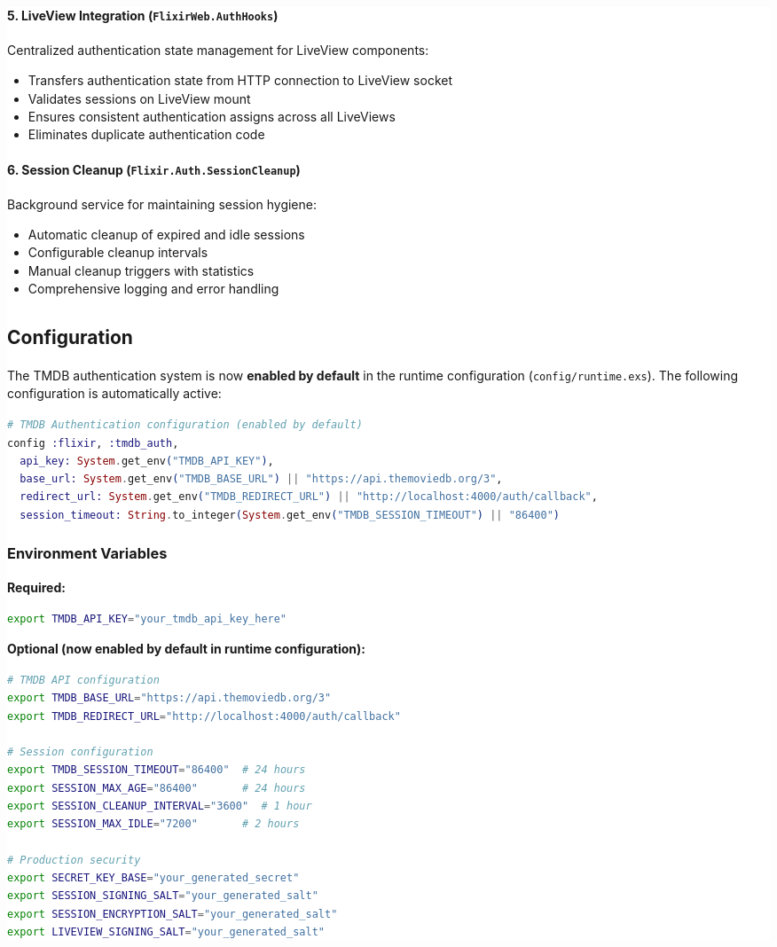 #### 5. LiveView Integration (`FlixirWeb.AuthHooks`)

Centralized authentication state management for LiveView components:

- Transfers authentication state from HTTP connection to LiveView socket
- Validates sessions on LiveView mount
- Ensures consistent authentication assigns across all LiveViews
- Eliminates duplicate authentication code

#### 6. Session Cleanup (`Flixir.Auth.SessionCleanup`)

Background service for maintaining session hygiene:

- Automatic cleanup of expired and idle sessions
- Configurable cleanup intervals
- Manual cleanup triggers with statistics
- Comprehensive logging and error handling

## Configuration

The TMDB authentication system is now **enabled by default** in the runtime configuration (`config/runtime.exs`). The following configuration is automatically active:

```elixir
# TMDB Authentication configuration (enabled by default)
config :flixir, :tmdb_auth,
  api_key: System.get_env("TMDB_API_KEY"),
  base_url: System.get_env("TMDB_BASE_URL") || "https://api.themoviedb.org/3",
  redirect_url: System.get_env("TMDB_REDIRECT_URL") || "http://localhost:4000/auth/callback",
  session_timeout: String.to_integer(System.get_env("TMDB_SESSION_TIMEOUT") || "86400")
```

### Environment Variables

**Required:**
```bash
export TMDB_API_KEY="your_tmdb_api_key_here"
```

**Optional (now enabled by default in runtime configuration):**
```bash
# TMDB API configuration
export TMDB_BASE_URL="https://api.themoviedb.org/3"
export TMDB_REDIRECT_URL="http://localhost:4000/auth/callback"

# Session configuration
export TMDB_SESSION_TIMEOUT="86400"  # 24 hours
export SESSION_MAX_AGE="86400"       # 24 hours
export SESSION_CLEANUP_INTERVAL="3600"  # 1 hour
export SESSION_MAX_IDLE="7200"       # 2 hours

# Production security
export SECRET_KEY_BASE="your_generated_secret"
export SESSION_SIGNING_SALT="your_generated_salt"
export SESSION_ENCRYPTION_SALT="your_generated_salt"
export LIVEVIEW_SIGNING_SALT="your_generated_salt"
```
